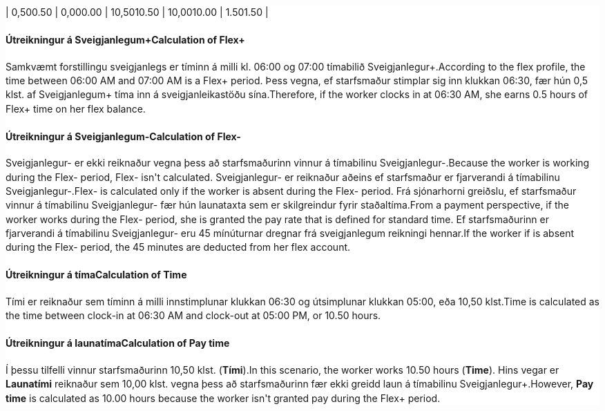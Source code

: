 | <span data-ttu-id="c13a1-233">0,50</span><span class="sxs-lookup"><span data-stu-id="c13a1-233">0.50</span></span>   | <span data-ttu-id="c13a1-234">0,00</span><span class="sxs-lookup"><span data-stu-id="c13a1-234">0.00</span></span>   | <span data-ttu-id="c13a1-235">10,50</span><span class="sxs-lookup"><span data-stu-id="c13a1-235">10.50</span></span> | <span data-ttu-id="c13a1-236">10,00</span><span class="sxs-lookup"><span data-stu-id="c13a1-236">10.00</span></span>    | <span data-ttu-id="c13a1-237">1.50</span><span class="sxs-lookup"><span data-stu-id="c13a1-237">1.50</span></span>         |

#### <a name="calculation-of-flex"></a><span data-ttu-id="c13a1-238">Útreikningur á Sveigjanlegum+</span><span class="sxs-lookup"><span data-stu-id="c13a1-238">Calculation of Flex+</span></span>

<span data-ttu-id="c13a1-239">Samkvæmt forstillingu sveigjanlegs er tíminn á milli kl. 06:00 og 07:00 tímabilið Sveigjanlegur+.</span><span class="sxs-lookup"><span data-stu-id="c13a1-239">According to the flex profile, the time between 06:00 AM and 07:00 AM is a Flex+ period.</span></span> <span data-ttu-id="c13a1-240">Þess vegna, ef starfsmaður stimplar sig inn klukkan 06:30, fær hún 0,5 klst. af Sveigjanlegum+ tíma inn á sveigjanleikastöðu sína.</span><span class="sxs-lookup"><span data-stu-id="c13a1-240">Therefore, if the worker clocks in at 06:30 AM, she earns 0.5 hours of Flex+ time on her flex balance.</span></span>

#### <a name="calculation-of-flex-"></a><span data-ttu-id="c13a1-241">Útreikningur á Sveigjanlegum-</span><span class="sxs-lookup"><span data-stu-id="c13a1-241">Calculation of Flex-</span></span>

<span data-ttu-id="c13a1-242">Sveigjanlegur- er ekki reiknaður vegna þess að starfsmaðurinn vinnur á tímabilinu Sveigjanlegur-.</span><span class="sxs-lookup"><span data-stu-id="c13a1-242">Because the worker is working during the Flex- period, Flex- isn't calculated.</span></span> <span data-ttu-id="c13a1-243">Sveigjanlegur- er reiknaður aðeins ef starfsmaður er fjarverandi á tímabilinu Sveigjanlegur-.</span><span class="sxs-lookup"><span data-stu-id="c13a1-243">Flex- is calculated only if the worker is absent during the Flex- period.</span></span> <span data-ttu-id="c13a1-244">Frá sjónarhorni greiðslu, ef starfsmaður vinnur á tímabilinu Sveigjanlegur- fær hún launataxta sem er skilgreindur fyrir staðaltíma.</span><span class="sxs-lookup"><span data-stu-id="c13a1-244">From a payment perspective, if the worker works during the Flex- period, she is granted the pay rate that is defined for standard time.</span></span> <span data-ttu-id="c13a1-245">Ef starfsmaðurinn er fjarverandi á tímabilinu Sveigjanlegur- eru 45 mínúturnar dregnar frá sveigjanlegum reikningi hennar.</span><span class="sxs-lookup"><span data-stu-id="c13a1-245">If the worker if is absent during the Flex- period, the 45 minutes are deducted from her flex account.</span></span>

#### <a name="calculation-of-time"></a><span data-ttu-id="c13a1-246">Útreikningur á tíma</span><span class="sxs-lookup"><span data-stu-id="c13a1-246">Calculation of Time</span></span>

<span data-ttu-id="c13a1-247">Tími er reiknaður sem tíminn á milli innstimplunar klukkan 06:30 og útsimplunar klukkan 05:00, eða 10,50 klst.</span><span class="sxs-lookup"><span data-stu-id="c13a1-247">Time is calculated as the time between clock-in at 06:30 AM and clock-out at 05:00 PM, or 10.50 hours.</span></span>

#### <a name="calculation-of-pay-time"></a><span data-ttu-id="c13a1-248">Útreikningur á launatíma</span><span class="sxs-lookup"><span data-stu-id="c13a1-248">Calculation of Pay time</span></span>

<span data-ttu-id="c13a1-249">Í þessu tilfelli vinnur starfsmaðurinn 10,50 klst. (**Tími**).</span><span class="sxs-lookup"><span data-stu-id="c13a1-249">In this scenario, the worker works 10.50 hours (**Time**).</span></span> <span data-ttu-id="c13a1-250">Hins vegar er **Launatími** reiknaður sem 10,00 klst. vegna þess að starfsmaðurinn fær ekki greidd laun á tímabilinu Sveigjanlegur+.</span><span class="sxs-lookup"><span data-stu-id="c13a1-250">However, **Pay time** is calculated as 10.00 hours because the worker isn't granted pay during the Flex+ period.</span></span>
